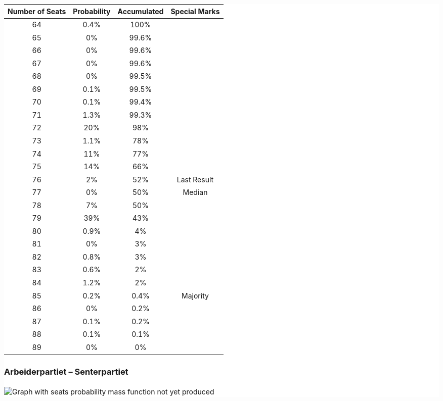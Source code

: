 | Number of Seats | Probability | Accumulated | Special Marks |
|:---------------:|:-----------:|:-----------:|:-------------:|
| 64 | 0.4% | 100% |  |
| 65 | 0% | 99.6% |  |
| 66 | 0% | 99.6% |  |
| 67 | 0% | 99.6% |  |
| 68 | 0% | 99.5% |  |
| 69 | 0.1% | 99.5% |  |
| 70 | 0.1% | 99.4% |  |
| 71 | 1.3% | 99.3% |  |
| 72 | 20% | 98% |  |
| 73 | 1.1% | 78% |  |
| 74 | 11% | 77% |  |
| 75 | 14% | 66% |  |
| 76 | 2% | 52% | Last Result |
| 77 | 0% | 50% | Median |
| 78 | 7% | 50% |  |
| 79 | 39% | 43% |  |
| 80 | 0.9% | 4% |  |
| 81 | 0% | 3% |  |
| 82 | 0.8% | 3% |  |
| 83 | 0.6% | 2% |  |
| 84 | 1.2% | 2% |  |
| 85 | 0.2% | 0.4% | Majority |
| 86 | 0% | 0.2% |  |
| 87 | 0.1% | 0.2% |  |
| 88 | 0.1% | 0.1% |  |
| 89 | 0% | 0% |  |

### Arbeiderpartiet – Senterpartiet

![Graph with seats probability mass function not yet produced](2019-01-23-IpsosMMI-coalitions-seats-pmf-ap–sp.png "Seats Probability Mass Function")
